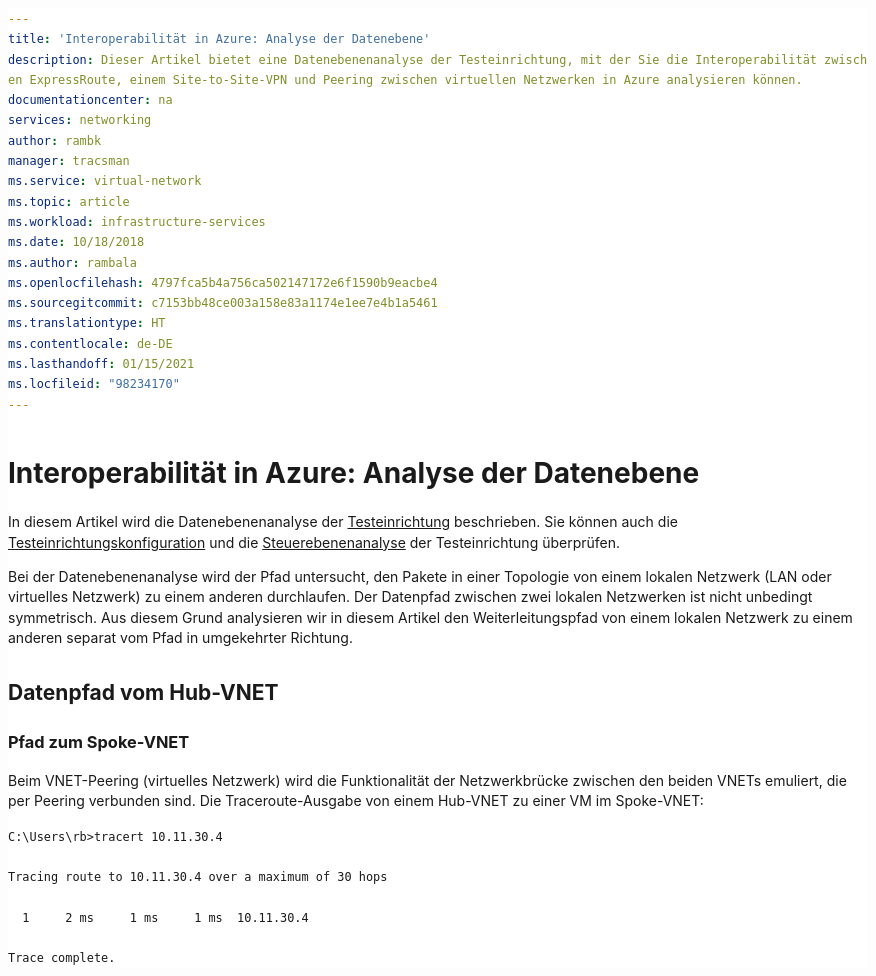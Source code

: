 ```yaml
---
title: 'Interoperabilität in Azure: Analyse der Datenebene'
description: Dieser Artikel bietet eine Datenebenenanalyse der Testeinrichtung, mit der Sie die Interoperabilität zwischen ExpressRoute, einem Site-to-Site-VPN und Peering zwischen virtuellen Netzwerken in Azure analysieren können.
documentationcenter: na
services: networking
author: rambk
manager: tracsman
ms.service: virtual-network
ms.topic: article
ms.workload: infrastructure-services
ms.date: 10/18/2018
ms.author: rambala
ms.openlocfilehash: 4797fca5b4a756ca502147172e6f1590b9eacbe4
ms.sourcegitcommit: c7153bb48ce003a158e83a1174e1ee7e4b1a5461
ms.translationtype: HT
ms.contentlocale: de-DE
ms.lasthandoff: 01/15/2021
ms.locfileid: "98234170"
---
```

# <a name="interoperability-in-azure--data-plane-analysis"></a>Interoperabilität in Azure: Analyse der Datenebene

In diesem Artikel wird die Datenebenenanalyse der [Testeinrichtung][Setup] beschrieben. Sie können auch die [Testeinrichtungskonfiguration][Configuration] und die [Steuerebenenanalyse][Control-Analysis] der Testeinrichtung überprüfen.

Bei der Datenebenenanalyse wird der Pfad untersucht, den Pakete in einer Topologie von einem lokalen Netzwerk (LAN oder virtuelles Netzwerk) zu einem anderen durchlaufen. Der Datenpfad zwischen zwei lokalen Netzwerken ist nicht unbedingt symmetrisch. Aus diesem Grund analysieren wir in diesem Artikel den Weiterleitungspfad von einem lokalen Netzwerk zu einem anderen separat vom Pfad in umgekehrter Richtung.

## <a name="data-path-from-the-hub-vnet"></a>Datenpfad vom Hub-VNET

### <a name="path-to-the-spoke-vnet"></a>Pfad zum Spoke-VNET

Beim VNET-Peering (virtuelles Netzwerk) wird die Funktionalität der Netzwerkbrücke zwischen den beiden VNETs emuliert, die per Peering verbunden sind. Die Traceroute-Ausgabe von einem Hub-VNET zu einer VM im Spoke-VNET:

```console
C:\Users\rb>tracert 10.11.30.4

Tracing route to 10.11.30.4 over a maximum of 30 hops

  1     2 ms     1 ms     1 ms  10.11.30.4

Trace complete.
```


[1]: ./media/backend-interoperability/HubVM-SpkVM.jpg "Network Watcher-Ansicht zur Konnektivität von einem Hub-VNET zu einem Spoke-VNET"
[2]: ./media/backend-interoperability/HubVM-BranchVM.jpg "Network Watcher-Ansicht zur Konnektivität von einem Hub-VNET zu einem Branch-VNET"
[3]: ./media/backend-interoperability/HubVM-BranchVM-Grid.jpg "Network Watcher-Rasteransicht zur Konnektivität von einem Hub-VNET zu einem Branch-VNET"
[4]: ./media/backend-interoperability/Loc1-HubVM.jpg "Netzwerkleistungsmonitor-Ansicht zur Konnektivität von der VM am Standort 1 zum Hub-VNET über ExpressRoute 1"
[5]: ./media/backend-interoperability/Loc1-HubVM-S2S.jpg "Netzwerkleistungsmonitor-Ansicht zur Konnektivität von der VM am Standort 1 zum Hub-VNET ein Site-to-Site-VPN"
[Setup]: ./connectivty-interoperability-preface.md
[Configuration]: ./connectivty-interoperability-configuration.md
[ExpressRoute]: ../expressroute/expressroute-introduction.md
[VPN]: ../vpn-gateway/vpn-gateway-about-vpngateways.md
[VNet]: ../virtual-network/tutorial-connect-virtual-networks-portal.md
[Configuration]: ./connectivty-interoperability-configuration.md
[Control-Analysis]: ./connectivty-interoperability-control-plane.md
[ExR-FAQ]: ../expressroute/expressroute-faqs.md
[S2S-Over-ExR]: ../expressroute/site-to-site-vpn-over-microsoft-peering.md
[ExR-S2S-CoEx]: ../expressroute/expressroute-howto-coexist-resource-manager.md
[Hub-n-Spoke]: /azure/architecture/reference-architectures/hybrid-networking/hub-spoke
[Deploy-NVA]: /azure/architecture/reference-architectures/dmz/nva-ha
[VNet-Config]: ../virtual-network/virtual-network-manage-peering.md
[ExR-FAQ]: ../expressroute/expressroute-faqs.md